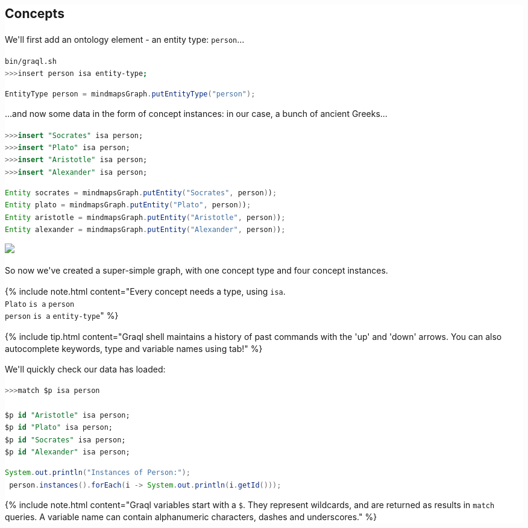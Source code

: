 ## Concepts

We'll first add an ontology element - an entity type: `person`...

```bash
bin/graql.sh
>>>insert person isa entity-type;
```
```java
EntityType person = mindmapsGraph.putEntityType("person");
```

...and now some data in the form of concept instances: in our case, a bunch of ancient Greeks...

```sql
>>>insert "Socrates" isa person;
>>>insert "Plato" isa person;
>>>insert "Aristotle" isa person;
>>>insert "Alexander" isa person;
```
```java
Entity socrates = mindmapsGraph.putEntity("Socrates", person));
Entity plato = mindmapsGraph.putEntity("Plato", person));
Entity aristotle = mindmapsGraph.putEntity("Aristotle", person));
Entity alexander = mindmapsGraph.putEntity("Alexander", person));
```

![](/images/phil.png)

So now we've created a super-simple graph, with one concept type and four
concept instances.

{% include note.html content="Every concept needs a type, using `isa`. <br/>   `Plato` `is a` `person`   <br/>  `person` `is a` `entity-type`" %}


{% include tip.html content="Graql shell maintains a history of past commands with the 'up' and 'down' arrows. You can also autocomplete keywords, type and variable names using tab!" %}

We'll quickly check our data has loaded:

```sql
>>>match $p isa person

$p id "Aristotle" isa person;
$p id "Plato" isa person;
$p id "Socrates" isa person;
$p id "Alexander" isa person;
```
```java
System.out.println("Instances of Person:");
 person.instances().forEach(i -> System.out.println(i.getId()));
```

{% include note.html content="Graql variables start with a `$`. They represent wildcards, and are returned as results in `match` queries. A variable name can contain alphanumeric characters, dashes and underscores." %}
